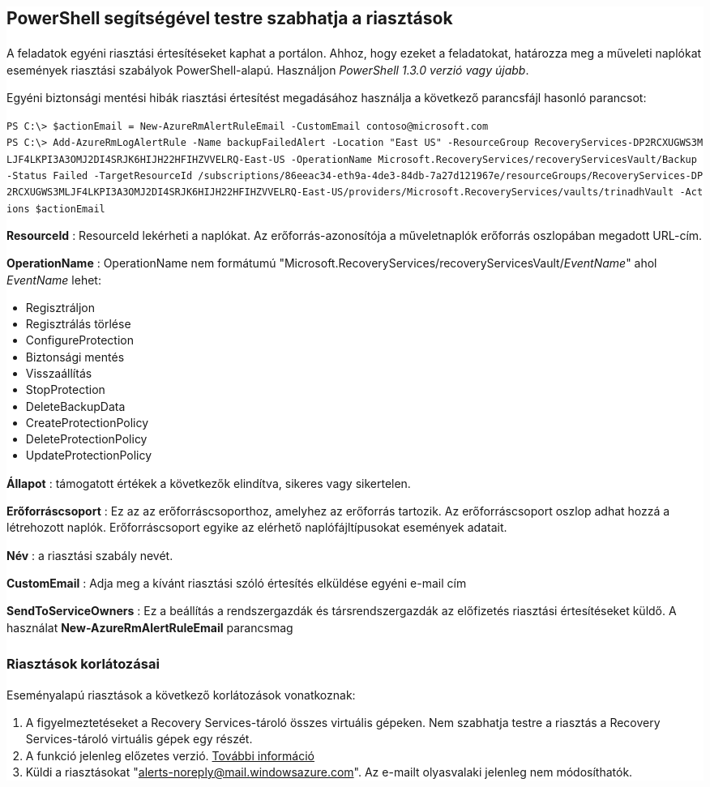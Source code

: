 ## <a name="use-powershell-to-customize-alerts"></a>PowerShell segítségével testre szabhatja a riasztások
A feladatok egyéni riasztási értesítéseket kaphat a portálon. Ahhoz, hogy ezeket a feladatokat, határozza meg a műveleti naplókat események riasztási szabályok PowerShell-alapú. Használjon *PowerShell 1.3.0 verzió vagy újabb*.

Egyéni biztonsági mentési hibák riasztási értesítést megadásához használja a következő parancsfájl hasonló parancsot:

```
PS C:\> $actionEmail = New-AzureRmAlertRuleEmail -CustomEmail contoso@microsoft.com
PS C:\> Add-AzureRmLogAlertRule -Name backupFailedAlert -Location "East US" -ResourceGroup RecoveryServices-DP2RCXUGWS3MLJF4LKPI3A3OMJ2DI4SRJK6HIJH22HFIHZVVELRQ-East-US -OperationName Microsoft.RecoveryServices/recoveryServicesVault/Backup -Status Failed -TargetResourceId /subscriptions/86eeac34-eth9a-4de3-84db-7a27d121967e/resourceGroups/RecoveryServices-DP2RCXUGWS3MLJF4LKPI3A3OMJ2DI4SRJK6HIJH22HFIHZVVELRQ-East-US/providers/Microsoft.RecoveryServices/vaults/trinadhVault -Actions $actionEmail
```

**ResourceId** : ResourceId lekérheti a naplókat. Az erőforrás-azonosítója a műveletnaplók erőforrás oszlopában megadott URL-cím.

**OperationName** : OperationName nem formátumú "Microsoft.RecoveryServices/recoveryServicesVault/*EventName*" ahol *EventName* lehet:<br/>

* Regisztráljon <br/>
* Regisztrálás törlése <br/>
* ConfigureProtection <br/>
* Biztonsági mentés <br/>
* Visszaállítás <br/>
* StopProtection <br/>
* DeleteBackupData <br/>
* CreateProtectionPolicy <br/>
* DeleteProtectionPolicy <br/>
* UpdateProtectionPolicy <br/>

**Állapot** : támogatott értékek a következők elindítva, sikeres vagy sikertelen.

**Erőforráscsoport** : Ez az az erőforráscsoporthoz, amelyhez az erőforrás tartozik. Az erőforráscsoport oszlop adhat hozzá a létrehozott naplók. Erőforráscsoport egyike az elérhető naplófájltípusokat események adatait.

**Név** : a riasztási szabály nevét.

**CustomEmail** : Adja meg a kívánt riasztási szóló értesítés elküldése egyéni e-mail cím

**SendToServiceOwners** : Ez a beállítás a rendszergazdák és társrendszergazdák az előfizetés riasztási értesítéseket küldő. A használat **New-AzureRmAlertRuleEmail** parancsmag

### <a name="limitations-on-alerts"></a>Riasztások korlátozásai
Eseményalapú riasztások a következő korlátozások vonatkoznak:

1. A figyelmeztetéseket a Recovery Services-tároló összes virtuális gépeken. Nem szabhatja testre a riasztás a Recovery Services-tároló virtuális gépek egy részét.
2. A funkció jelenleg előzetes verzió. [További információ](../monitoring-and-diagnostics/insights-powershell-samples.md#create-metric-alerts)
3. Küldi a riasztásokat "alerts-noreply@mail.windowsazure.com". Az e-mailt olyasvalaki jelenleg nem módosíthatók.
